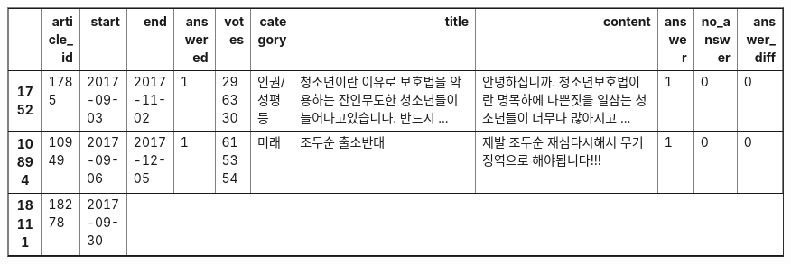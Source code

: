 <div>
<style scoped>
    .dataframe tbody tr th:only-of-type {
        vertical-align: middle;
    }

    .dataframe tbody tr th {
        vertical-align: top;
    }

    .dataframe thead th {
        text-align: right;
    }
</style>
<table border="1" class="dataframe">
  <thead>
    <tr style="text-align: right;">
      <th></th>
      <th>article_id</th>
      <th>start</th>
      <th>end</th>
      <th>answered</th>
      <th>votes</th>
      <th>category</th>
      <th>title</th>
      <th>content</th>
      <th>answer</th>
      <th>no_answer</th>
      <th>answer_diff</th>
    </tr>
  </thead>
  <tbody>
    <tr>
      <th>1752</th>
      <td>1785</td>
      <td>2017-09-03</td>
      <td>2017-11-02</td>
      <td>1</td>
      <td>296330</td>
      <td>인권/성평등</td>
      <td>청소년이란 이유로 보호법을 악용하는 잔인무도한 청소년들이 늘어나고있습니다. 반드시 ...</td>
      <td>안녕하십니까. 청소년보호법이란 명목하에 나쁜짓을 일삼는 청소년들이 너무나 많아지고 ...</td>
      <td>1</td>
      <td>0</td>
      <td>0</td>
    </tr>
    <tr>
      <th>10894</th>
      <td>10949</td>
      <td>2017-09-06</td>
      <td>2017-12-05</td>
      <td>1</td>
      <td>615354</td>
      <td>미래</td>
      <td>조두순 출소반대</td>
      <td>제발 조두순 재심다시해서 무기징역으로 해야됩니다!!!</td>
      <td>1</td>
      <td>0</td>
      <td>0</td>
    </tr>
    <tr>
      <th>18111</th>
      <td>18278</td>
      <td>2017-09-30</td>